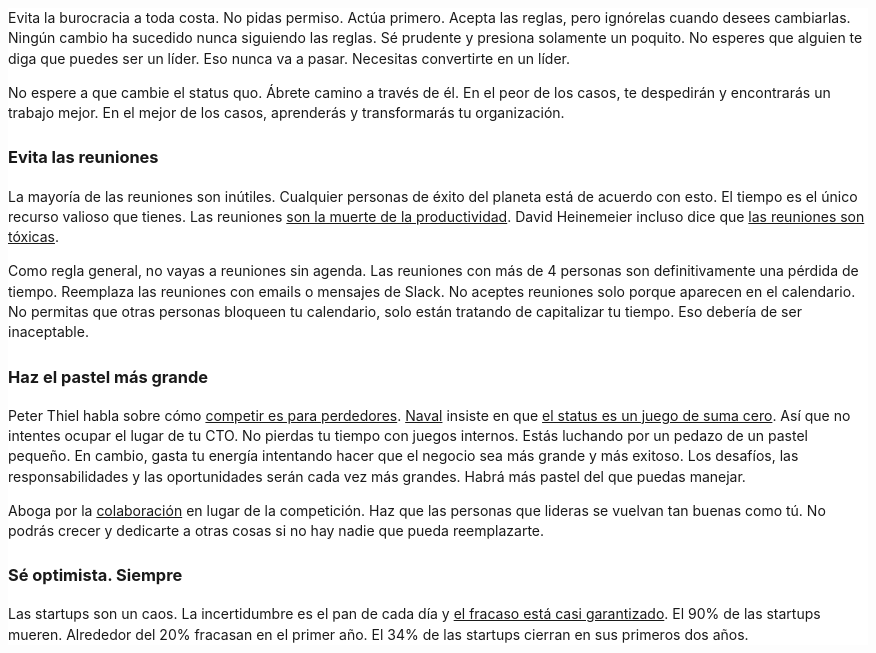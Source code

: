 Evita la burocracia a toda costa. No pidas permiso. Actúa primero. Acepta las reglas, pero ignórelas cuando desees cambiarlas. Ningún cambio ha sucedido nunca siguiendo las reglas. Sé prudente y presiona solamente un poquito. No esperes que alguien te diga que puedes ser un líder. Eso nunca va a pasar. Necesitas convertirte en un líder.

No espere a que cambie el status quo. Ábrete camino a través de él. En el peor de los casos, te despedirán y encontrarás un trabajo mejor. En el mejor de los casos, aprenderás y transformarás tu organización.

### Evita las reuniones

La mayoría de las reuniones son inútiles. Cualquier personas de éxito del planeta está de acuerdo con esto. El tiempo es el único recurso valioso que tienes. Las reuniones [son la muerte de la productividad](https://twitter.com/naval/status/1029247451415248896). David Heinemeier incluso dice que [las reuniones son tóxicas](https://twitter.com/dhh/status/1242935396356354048).

Como regla general, no vayas a reuniones sin agenda. Las reuniones con más de 4 personas son definitivamente una pérdida de tiempo. Reemplaza las reuniones con emails o mensajes de Slack. No aceptes reuniones solo porque aparecen en el calendario. No permitas que otras personas bloqueen tu calendario, solo están tratando de capitalizar tu tiempo. Eso debería de ser inaceptable.

### Haz el pastel más grande

Peter Thiel habla sobre cómo [competir es para perdedores](https://www.youtube.com/watch?v=3Fx5Q8xGU8k). [Naval](https://twitter.com/naval) insiste en que [el status es un juego de suma cero](https://www.youtube.com/watch?v=jemPACNo1_I). Así que no intentes ocupar el lugar de tu CTO. No pierdas tu tiempo con juegos internos. Estás luchando por un pedazo de un pastel pequeño. En cambio, gasta tu energía intentando hacer que el negocio sea más grande y más exitoso. Los desafíos, las responsabilidades y las oportunidades serán cada vez más grandes. Habrá más pastel del que puedas manejar.

Aboga por la [colaboración](https://www.oreilly.com/library/view/mastering-collaboration/9781492041726/) en lugar de la competición. Haz que las personas que lideras se vuelvan tan buenas como tú. No podrás crecer y dedicarte a otras cosas si no hay nadie que pueda reemplazarte.

### Sé optimista. Siempre

Las startups son un caos. La incertidumbre es el pan de cada día y [el fracaso está casi garantizado](https://review42.com/what-percentage-of-startups-fail/). El 90% de las startups mueren. Alrededor del 20% fracasan en el primer año. El 34% de las startups cierran en sus primeros dos años.
